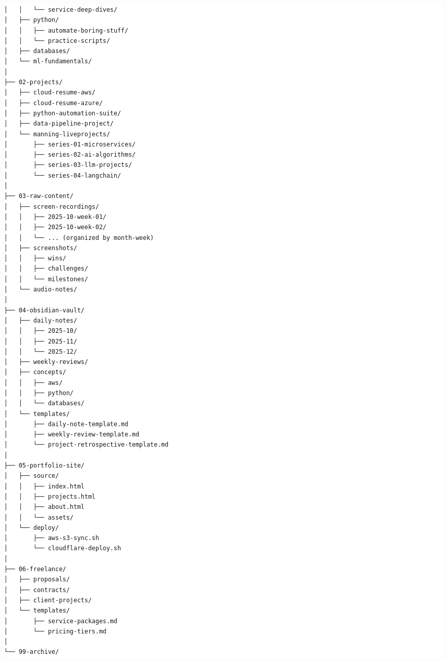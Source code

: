 ```
│   │   └── service-deep-dives/
│   ├── python/
│   │   ├── automate-boring-stuff/
│   │   └── practice-scripts/
│   ├── databases/
│   └── ml-fundamentals/
│
├── 02-projects/
│   ├── cloud-resume-aws/
│   ├── cloud-resume-azure/
│   ├── python-automation-suite/
│   ├── data-pipeline-project/
│   └── manning-liveprojects/
│       ├── series-01-microservices/
│       ├── series-02-ai-algorithms/
│       ├── series-03-llm-projects/
│       └── series-04-langchain/
│
├── 03-raw-content/
│   ├── screen-recordings/
│   │   ├── 2025-10-week-01/
│   │   ├── 2025-10-week-02/
│   │   └── ... (organized by month-week)
│   ├── screenshots/
│   │   ├── wins/
│   │   ├── challenges/
│   │   └── milestones/
│   └── audio-notes/
│
├── 04-obsidian-vault/
│   ├── daily-notes/
│   │   ├── 2025-10/
│   │   ├── 2025-11/
│   │   └── 2025-12/
│   ├── weekly-reviews/
│   ├── concepts/
│   │   ├── aws/
│   │   ├── python/
│   │   └── databases/
│   └── templates/
│       ├── daily-note-template.md
│       ├── weekly-review-template.md
│       └── project-retrospective-template.md
│
├── 05-portfolio-site/
│   ├── source/
│   │   ├── index.html
│   │   ├── projects.html
│   │   ├── about.html
│   │   └── assets/
│   └── deploy/
│       ├── aws-s3-sync.sh
│       └── cloudflare-deploy.sh
│
├── 06-freelance/
│   ├── proposals/
│   ├── contracts/
│   ├── client-projects/
│   └── templates/
│       ├── service-packages.md
│       └── pricing-tiers.md
│
└── 99-archive/
```